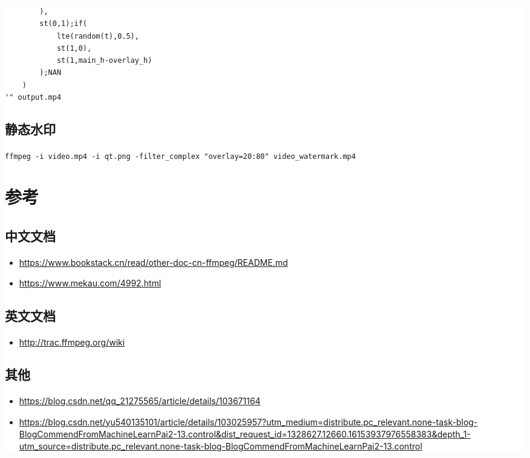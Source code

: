 ```
        ),
        st(0,1);if(
            lte(random(t),0.5),
            st(1,0),
            st(1,main_h-overlay_h)
        );NAN
    )
'" output.mp4
```

## 静态水印

```
ffmpeg -i video.mp4 -i qt.png -filter_complex "overlay=20:80" video_watermark.mp4
```

# 参考

## 中文文档

- <https://www.bookstack.cn/read/other-doc-cn-ffmpeg/README.md>

- <https://www.mekau.com/4992.html>

## 英文文档

- <http://trac.ffmpeg.org/wiki>

## 其他

- <https://blog.csdn.net/qq_21275565/article/details/103671164>

- <https://blog.csdn.net/yu540135101/article/details/103025957?utm_medium=distribute.pc_relevant.none-task-blog-BlogCommendFromMachineLearnPai2-13.control&dist_request_id=1328627.12660.16153937976558383&depth_1-utm_source=distribute.pc_relevant.none-task-blog-BlogCommendFromMachineLearnPai2-13.control>
